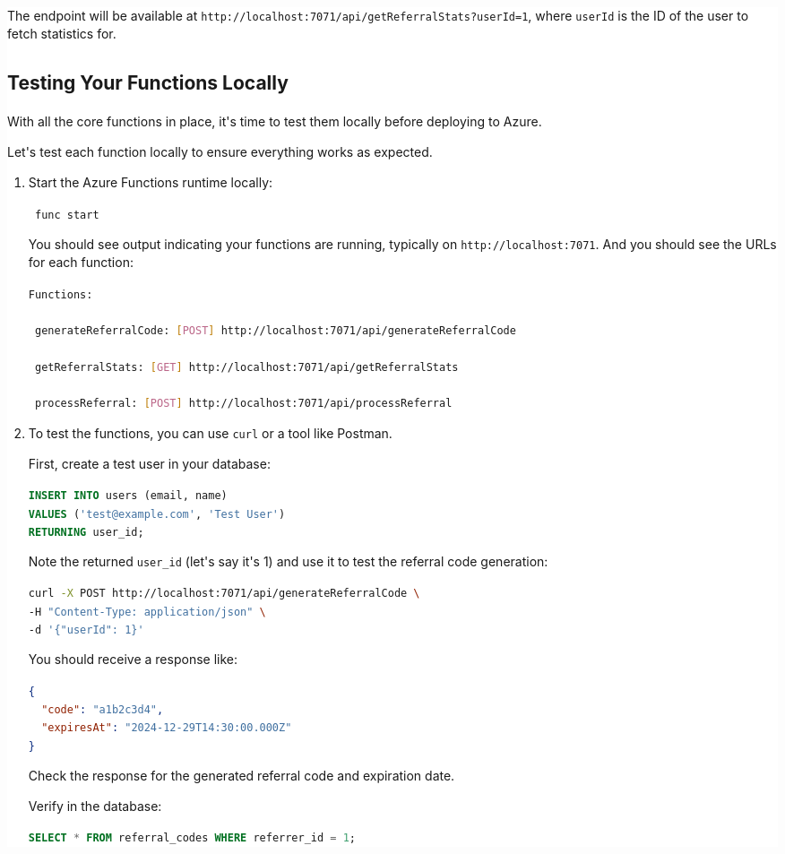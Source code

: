 The endpoint will be available at `http://localhost:7071/api/getReferralStats?userId=1`, where `userId` is the ID of the user to fetch statistics for.

## Testing Your Functions Locally

With all the core functions in place, it's time to test them locally before deploying to Azure.

Let's test each function locally to ensure everything works as expected.

1. Start the Azure Functions runtime locally:

   ```bash
    func start
   ```

   You should see output indicating your functions are running, typically on `http://localhost:7071`. And you should see the URLs for each function:

   ```bash
   Functions:

    generateReferralCode: [POST] http://localhost:7071/api/generateReferralCode

    getReferralStats: [GET] http://localhost:7071/api/getReferralStats

    processReferral: [POST] http://localhost:7071/api/processReferral
   ```

2. To test the functions, you can use `curl` or a tool like Postman.

   First, create a test user in your database:

   ```sql
   INSERT INTO users (email, name)
   VALUES ('test@example.com', 'Test User')
   RETURNING user_id;
   ```

   Note the returned `user_id` (let's say it's 1) and use it to test the referral code generation:

   ```bash
   curl -X POST http://localhost:7071/api/generateReferralCode \
   -H "Content-Type: application/json" \
   -d '{"userId": 1}'
   ```

   You should receive a response like:

   ```json
   {
     "code": "a1b2c3d4",
     "expiresAt": "2024-12-29T14:30:00.000Z"
   }
   ```

   Check the response for the generated referral code and expiration date.

   Verify in the database:

   ```sql
   SELECT * FROM referral_codes WHERE referrer_id = 1;
   ```
